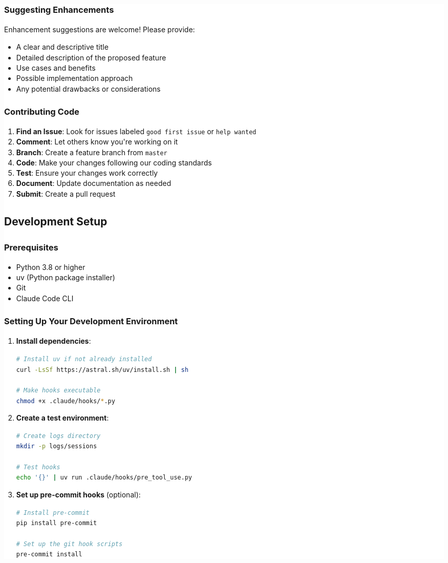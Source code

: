 ### Suggesting Enhancements

Enhancement suggestions are welcome! Please provide:

- A clear and descriptive title
- Detailed description of the proposed feature
- Use cases and benefits
- Possible implementation approach
- Any potential drawbacks or considerations

### Contributing Code

1. **Find an Issue**: Look for issues labeled `good first issue` or `help wanted`
2. **Comment**: Let others know you're working on it
3. **Branch**: Create a feature branch from `master`
4. **Code**: Make your changes following our coding standards
5. **Test**: Ensure your changes work correctly
6. **Document**: Update documentation as needed
7. **Submit**: Create a pull request

## Development Setup

### Prerequisites

- Python 3.8 or higher
- uv (Python package installer)
- Git
- Claude Code CLI

### Setting Up Your Development Environment

1. **Install dependencies**:
   ```bash
   # Install uv if not already installed
   curl -LsSf https://astral.sh/uv/install.sh | sh
   
   # Make hooks executable
   chmod +x .claude/hooks/*.py
   ```

2. **Create a test environment**:
   ```bash
   # Create logs directory
   mkdir -p logs/sessions
   
   # Test hooks
   echo '{}' | uv run .claude/hooks/pre_tool_use.py
   ```

3. **Set up pre-commit hooks** (optional):
   ```bash
   # Install pre-commit
   pip install pre-commit
   
   # Set up the git hook scripts
   pre-commit install
   ```
